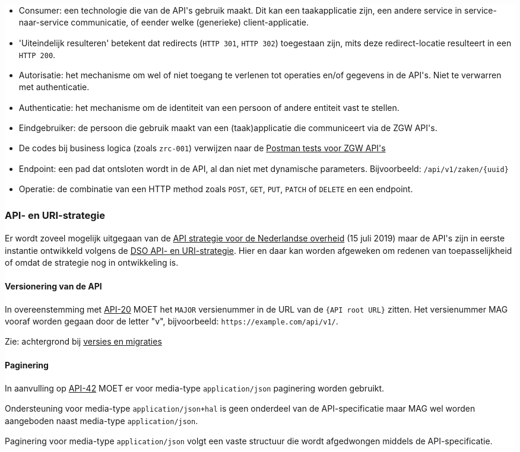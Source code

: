 - Consumer: een technologie die van de API's gebruik maakt. Dit kan een
  taakapplicatie zijn, een andere service in service-naar-service communicatie,
  of eender welke (generieke) client-applicatie.

- 'Uiteindelijk resulteren' betekent dat redirects (`HTTP 301`, `HTTP 302`)
  toegestaan zijn, mits deze redirect-locatie resulteert in een `HTTP 200`.

- Autorisatie: het mechanisme om wel of niet toegang te verlenen tot operaties
  en/of gegevens in de API's. Niet te verwarren met authenticatie.

- Authenticatie: het mechanisme om de identiteit van een persoon of andere
  entiteit vast te stellen.

- Eindgebruiker: de persoon die gebruik maakt van een (taak)applicatie die
  communiceert via de ZGW API's.

- De codes bij business logica (zoals `zrc-001`) verwijzen naar de
  [Postman tests voor ZGW API's](https://github.com/VNG-Realisatie/gemma-postman-tests)

- Endpoint: een pad dat ontsloten wordt in de API, al dan niet met dynamische
  parameters. Bijvoorbeeld: `/api/v1/zaken/{uuid}`

- Operatie: de combinatie van een HTTP method zoals `POST`, `GET`, `PUT`,
  `PATCH` of `DELETE` en een endpoint.

### API- en URI-strategie

Er wordt zoveel mogelijk uitgegaan van de
[API strategie voor de Nederlandse overheid](https://docs.geostandaarden.nl/api/API-Strategie/) (15 juli 2019)
maar de API's zijn in eerste instantie ontwikkeld volgens de
[DSO API- en URI-strategie](https://aandeslagmetdeomgevingswet.nl/digitaal-stelsel/technisch-aansluiten/standaarden/api-uri-strategie/). Hier en daar kan worden afgeweken
om redenen van toepasselijkheid of omdat de strategie nog in ontwikkeling is.

[dso-strategie]: https://aandeslagmetdeomgevingswet.nl/digitaal-stelsel/technisch-aansluiten/standaarden/api-uri-strategie/

#### Versionering van de API

In overeenstemming met [API-20](https://docs.geostandaarden.nl/api/API-Strategie/#api-20-include-the-major-version-number-only-in-ihe-uri) MOET het `MAJOR` versienummer in
de URL van de `{API root URL}` zitten. Het versienummer MAG vooraf worden gegaan
door de letter "v", bijvoorbeeld: `https://example.com/api/v1/`.

Zie: achtergrond bij [versies en migraties](../themas/achtergronddocumentatie/versies-en-migraties)

#### Paginering

In aanvulling op [API-42](https://docs.geostandaarden.nl/api/API-Strategie/#api-42-use-json-hal-with-media-type-application-hal-json-for-pagination) MOET er voor media-type `application/json` paginering worden gebruikt.

Ondersteuning voor media-type `application/json+hal` is geen onderdeel van de
API-specificatie maar MAG wel worden aangeboden naast media-type
`application/json`.

Paginering voor media-type `application/json` volgt een vaste structuur die
wordt afgedwongen middels de API-specificatie.


[referentielijsten-1.0.0-redoc]: /gemma-zaken/content/standaard/referentielijsten/redoc-1.0.0
[json-schema]: https://json-schema.org/